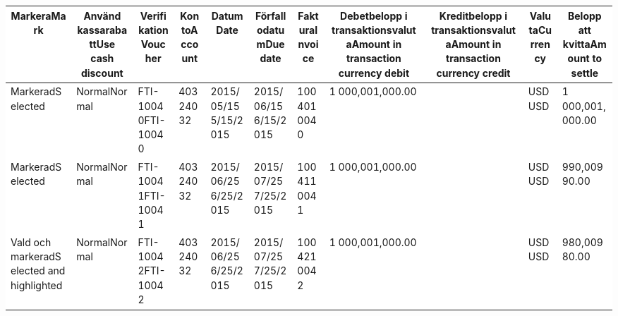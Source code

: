 | <span data-ttu-id="aef98-130">Markera</span><span class="sxs-lookup"><span data-stu-id="aef98-130">Mark</span></span>                     | <span data-ttu-id="aef98-131">Använd kassarabatt</span><span class="sxs-lookup"><span data-stu-id="aef98-131">Use cash discount</span></span> | <span data-ttu-id="aef98-132">Verifikation</span><span class="sxs-lookup"><span data-stu-id="aef98-132">Voucher</span></span>   | <span data-ttu-id="aef98-133">Konto</span><span class="sxs-lookup"><span data-stu-id="aef98-133">Account</span></span> | <span data-ttu-id="aef98-134">Datum</span><span class="sxs-lookup"><span data-stu-id="aef98-134">Date</span></span>      | <span data-ttu-id="aef98-135">Förfallodatum</span><span class="sxs-lookup"><span data-stu-id="aef98-135">Due date</span></span>  | <span data-ttu-id="aef98-136">Faktura</span><span class="sxs-lookup"><span data-stu-id="aef98-136">Invoice</span></span> | <span data-ttu-id="aef98-137">Debetbelopp i transaktionsvaluta</span><span class="sxs-lookup"><span data-stu-id="aef98-137">Amount in transaction currency debit</span></span> | <span data-ttu-id="aef98-138">Kreditbelopp i transaktionsvaluta</span><span class="sxs-lookup"><span data-stu-id="aef98-138">Amount in transaction currency credit</span></span> | <span data-ttu-id="aef98-139">Valuta</span><span class="sxs-lookup"><span data-stu-id="aef98-139">Currency</span></span> | <span data-ttu-id="aef98-140">Belopp att kvitta</span><span class="sxs-lookup"><span data-stu-id="aef98-140">Amount to settle</span></span> |
|--------------------------|-------------------|-----------|---------|-----------|-----------|---------|--------------------------------------|---------------------------------------|----------|------------------|
| <span data-ttu-id="aef98-141">Markerad</span><span class="sxs-lookup"><span data-stu-id="aef98-141">Selected</span></span>                 | <span data-ttu-id="aef98-142">Normal</span><span class="sxs-lookup"><span data-stu-id="aef98-142">Normal</span></span>            | <span data-ttu-id="aef98-143">FTI-10040</span><span class="sxs-lookup"><span data-stu-id="aef98-143">FTI-10040</span></span> | <span data-ttu-id="aef98-144">4032</span><span class="sxs-lookup"><span data-stu-id="aef98-144">4032</span></span>    | <span data-ttu-id="aef98-145">2015/05/15</span><span class="sxs-lookup"><span data-stu-id="aef98-145">5/15/2015</span></span> | <span data-ttu-id="aef98-146">2015/06/15</span><span class="sxs-lookup"><span data-stu-id="aef98-146">6/15/2015</span></span> | <span data-ttu-id="aef98-147">10040</span><span class="sxs-lookup"><span data-stu-id="aef98-147">10040</span></span>   | <span data-ttu-id="aef98-148">1 000,00</span><span class="sxs-lookup"><span data-stu-id="aef98-148">1,000.00</span></span>                             |                                       | <span data-ttu-id="aef98-149">USD</span><span class="sxs-lookup"><span data-stu-id="aef98-149">USD</span></span>      | <span data-ttu-id="aef98-150">1 000,00</span><span class="sxs-lookup"><span data-stu-id="aef98-150">1,000.00</span></span>         |
| <span data-ttu-id="aef98-151">Markerad</span><span class="sxs-lookup"><span data-stu-id="aef98-151">Selected</span></span>                 | <span data-ttu-id="aef98-152">Normal</span><span class="sxs-lookup"><span data-stu-id="aef98-152">Normal</span></span>            | <span data-ttu-id="aef98-153">FTI-10041</span><span class="sxs-lookup"><span data-stu-id="aef98-153">FTI-10041</span></span> | <span data-ttu-id="aef98-154">4032</span><span class="sxs-lookup"><span data-stu-id="aef98-154">4032</span></span>    | <span data-ttu-id="aef98-155">2015/06/25</span><span class="sxs-lookup"><span data-stu-id="aef98-155">6/25/2015</span></span> | <span data-ttu-id="aef98-156">2015/07/25</span><span class="sxs-lookup"><span data-stu-id="aef98-156">7/25/2015</span></span> | <span data-ttu-id="aef98-157">10041</span><span class="sxs-lookup"><span data-stu-id="aef98-157">10041</span></span>   | <span data-ttu-id="aef98-158">1 000,00</span><span class="sxs-lookup"><span data-stu-id="aef98-158">1,000.00</span></span>                             |                                       | <span data-ttu-id="aef98-159">USD</span><span class="sxs-lookup"><span data-stu-id="aef98-159">USD</span></span>      | <span data-ttu-id="aef98-160">990,00</span><span class="sxs-lookup"><span data-stu-id="aef98-160">990.00</span></span>           |
| <span data-ttu-id="aef98-161">Vald och markerad</span><span class="sxs-lookup"><span data-stu-id="aef98-161">Selected and highlighted</span></span> | <span data-ttu-id="aef98-162">Normal</span><span class="sxs-lookup"><span data-stu-id="aef98-162">Normal</span></span>            | <span data-ttu-id="aef98-163">FTI-10042</span><span class="sxs-lookup"><span data-stu-id="aef98-163">FTI-10042</span></span> | <span data-ttu-id="aef98-164">4032</span><span class="sxs-lookup"><span data-stu-id="aef98-164">4032</span></span>    | <span data-ttu-id="aef98-165">2015/06/25</span><span class="sxs-lookup"><span data-stu-id="aef98-165">6/25/2015</span></span> | <span data-ttu-id="aef98-166">2015/07/25</span><span class="sxs-lookup"><span data-stu-id="aef98-166">7/25/2015</span></span> | <span data-ttu-id="aef98-167">10042</span><span class="sxs-lookup"><span data-stu-id="aef98-167">10042</span></span>   | <span data-ttu-id="aef98-168">1 000,00</span><span class="sxs-lookup"><span data-stu-id="aef98-168">1,000.00</span></span>                             |                                       | <span data-ttu-id="aef98-169">USD</span><span class="sxs-lookup"><span data-stu-id="aef98-169">USD</span></span>      | <span data-ttu-id="aef98-170">980,00</span><span class="sxs-lookup"><span data-stu-id="aef98-170">980.00</span></span>           |
